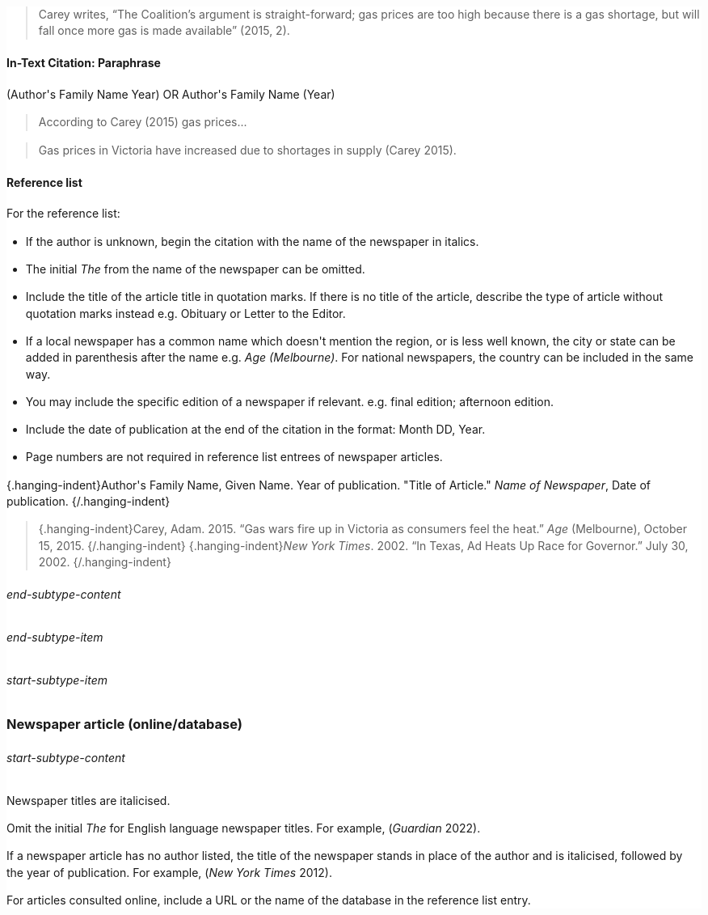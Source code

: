 > Carey writes, “The Coalition’s argument is straight-forward; gas prices are too high because there is a gas shortage, but will fall once more gas is made available” (2015, 2).

#### In-Text Citation: Paraphrase

(Author's Family Name Year) OR Author's Family Name (Year)

> According to Carey (2015) gas prices...

> Gas prices in Victoria have increased due to shortages in supply (Carey 2015).

#### Reference list

For the reference list:

- If the author is unknown, begin the citation with the name of the newspaper in italics.

- The initial *The* from the name of the newspaper can be omitted.

- Include the title of the article title in quotation marks. If there is no title of the article, describe the type of article without quotation marks instead e.g. Obituary or Letter to the Editor.

- If a local newspaper has a common name which doesn't mention the region, or is less well known, the city or state can be added in parenthesis after the name e.g. *Age (Melbourne)*. For national newspapers, the country can be included in the same way.

- You may include the specific edition of a newspaper if relevant. e.g. final edition; afternoon edition.

- Include the date of publication at the end of the citation in the format: Month DD, Year.

- Page numbers are not required in reference list entrees of newspaper articles.

{.hanging-indent}Author's Family Name, Given Name. Year of publication. "Title of Article." *Name of Newspaper*, Date of publication. {/.hanging-indent}

> {.hanging-indent}Carey, Adam. 2015. “Gas wars fire up in Victoria as consumers feel the heat.” *Age* (Melbourne), October 15, 2015. {/.hanging-indent}
> {.hanging-indent}*New York Times*. 2002. “In Texas, Ad Heats Up Race for Governor.” July 30, 2002. {/.hanging-indent}

###### end-subtype-content

###### end-subtype-item


###### start-subtype-item

### Newspaper article (online/database)

###### start-subtype-content

Newspaper titles are italicised.

Omit the initial *The* for English language newspaper titles. For example, (*Guardian* 2022).

If a newspaper article has no author listed, the title of the newspaper stands in place of the author and is italicised, followed by the year of publication. For example, (*New York Times* 2012).

For articles consulted online, include a URL or the name of the database in the reference list entry.
